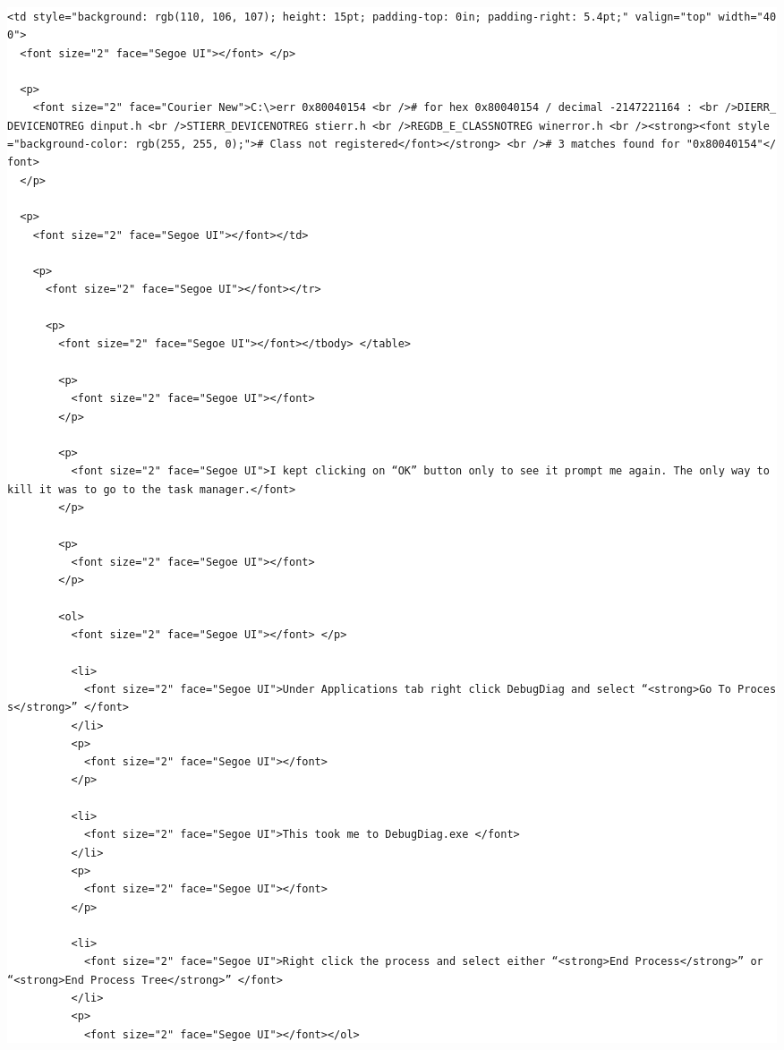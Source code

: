   <tr>
    <font size="2" face="Segoe UI"></font> </p> 
    
    <td style="background: rgb(110, 106, 107); height: 15pt; padding-top: 0in; padding-right: 5.4pt;" valign="top" width="400">
      <font size="2" face="Segoe UI"></font> </p> 
      
      <p>
        <font size="2" face="Courier New">C:\>err 0x80040154 <br /># for hex 0x80040154 / decimal -2147221164 : <br />DIERR_DEVICENOTREG dinput.h <br />STIERR_DEVICENOTREG stierr.h <br />REGDB_E_CLASSNOTREG winerror.h <br /><strong><font style="background-color: rgb(255, 255, 0);"># Class not registered</font></strong> <br /># 3 matches found for "0x80040154"</font>
      </p>
      
      <p>
        <font size="2" face="Segoe UI"></font></td> 
        
        <p>
          <font size="2" face="Segoe UI"></font></tr> 
          
          <p>
            <font size="2" face="Segoe UI"></font></tbody> </table> 
            
            <p>
              <font size="2" face="Segoe UI"></font>
            </p>
            
            <p>
              <font size="2" face="Segoe UI">I kept clicking on “OK” button only to see it prompt me again. The only way to kill it was to go to the task manager.</font>
            </p>
            
            <p>
              <font size="2" face="Segoe UI"></font>
            </p>
            
            <ol>
              <font size="2" face="Segoe UI"></font> </p> 
              
              <li>
                <font size="2" face="Segoe UI">Under Applications tab right click DebugDiag and select “<strong>Go To Process</strong>” </font>
              </li>
              <p>
                <font size="2" face="Segoe UI"></font>
              </p>
              
              <li>
                <font size="2" face="Segoe UI">This took me to DebugDiag.exe </font>
              </li>
              <p>
                <font size="2" face="Segoe UI"></font>
              </p>
              
              <li>
                <font size="2" face="Segoe UI">Right click the process and select either “<strong>End Process</strong>” or “<strong>End Process Tree</strong>” </font>
              </li>
              <p>
                <font size="2" face="Segoe UI"></font></ol> 
                